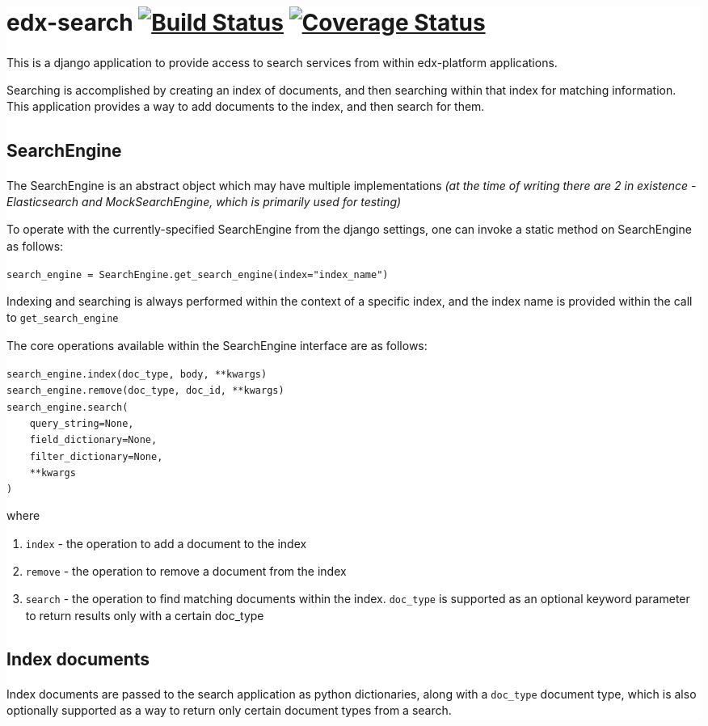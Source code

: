# edx-search [![Build Status](https://github.com/openedx/edx-search/workflows/Python%20CI/badge.svg?branch=master)](https://github.com/openedx/edx-search/actions?query=workflow%3A%22Python+CI%22) [![Coverage Status](https://coveralls.io/repos/edx/edx-search/badge.svg?branch=master&service=github)](https://coveralls.io/github/edx/edx-search?branch=master)

This is a django application to provide access to search services from within edx-platform applications.

Searching is accomplished by creating an index of documents, and then searching within that index for matching information. This application provides a way to add documents to the index, and then search for them.

## SearchEngine
The SearchEngine is an abstract object which may have multiple implementations _(at the time of writing there are 2 in existence - Elasticsearch and MockSearchEngine, which is primarily used for testing)_

To operate with the currently-specified SearchEngine from the django settings, one can invoke a static method on SearchEngine as follows:
```
search_engine = SearchEngine.get_search_engine(index="index_name")
```

Indexing and searching is always performed within the context of a specific index, and the index name is provided within the call to `get_search_engine`

The core operations available within the SearchEngine interface are as follows:
```
search_engine.index(doc_type, body, **kwargs)
search_engine.remove(doc_type, doc_id, **kwargs)
search_engine.search(
    query_string=None,
    field_dictionary=None,
    filter_dictionary=None,
    **kwargs
)
```

where

1. `index` - the operation to add a document to the index

2. `remove` - the operation to remove a document from the index

3. `search` - the operation to find matching documents within the index. `doc_type` is supported as an optional keyword parameter to return results only with a certain doc_type


## Index documents
Index documents are passed to the search application as python dictionaries, along with a `doc_type` document type, which is also optionally supported as a way to return only certain document types from a search.
